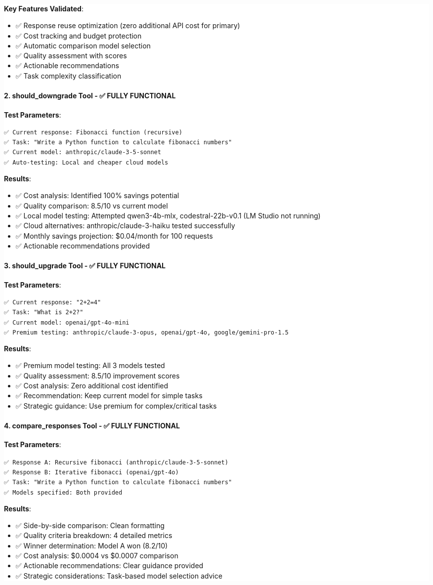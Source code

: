 **Key Features Validated**:
- ✅ Response reuse optimization (zero additional API cost for primary)
- ✅ Cost tracking and budget protection
- ✅ Automatic comparison model selection
- ✅ Quality assessment with scores
- ✅ Actionable recommendations
- ✅ Task complexity classification

#### 2. **should_downgrade** Tool - ✅ FULLY FUNCTIONAL

**Test Parameters**:
```
✅ Current response: Fibonacci function (recursive)
✅ Task: "Write a Python function to calculate fibonacci numbers"
✅ Current model: anthropic/claude-3-5-sonnet
✅ Auto-testing: Local and cheaper cloud models
```

**Results**:
- ✅ Cost analysis: Identified 100% savings potential
- ✅ Quality comparison: 8.5/10 vs current model
- ✅ Local model testing: Attempted qwen3-4b-mlx, codestral-22b-v0.1 (LM Studio not running)
- ✅ Cloud alternatives: anthropic/claude-3-haiku tested successfully
- ✅ Monthly savings projection: $0.04/month for 100 requests
- ✅ Actionable recommendations provided

#### 3. **should_upgrade** Tool - ✅ FULLY FUNCTIONAL

**Test Parameters**:
```
✅ Current response: "2+2=4"
✅ Task: "What is 2+2?"
✅ Current model: openai/gpt-4o-mini
✅ Premium testing: anthropic/claude-3-opus, openai/gpt-4o, google/gemini-pro-1.5
```

**Results**:
- ✅ Premium model testing: All 3 models tested
- ✅ Quality assessment: 8.5/10 improvement scores
- ✅ Cost analysis: Zero additional cost identified
- ✅ Recommendation: Keep current model for simple tasks
- ✅ Strategic guidance: Use premium for complex/critical tasks

#### 4. **compare_responses** Tool - ✅ FULLY FUNCTIONAL

**Test Parameters**:
```
✅ Response A: Recursive fibonacci (anthropic/claude-3-5-sonnet)
✅ Response B: Iterative fibonacci (openai/gpt-4o)
✅ Task: "Write a Python function to calculate fibonacci numbers"
✅ Models specified: Both provided
```

**Results**:
- ✅ Side-by-side comparison: Clean formatting
- ✅ Quality criteria breakdown: 4 detailed metrics
- ✅ Winner determination: Model A won (8.2/10)
- ✅ Cost analysis: $0.0004 vs $0.0007 comparison
- ✅ Actionable recommendations: Clear guidance provided
- ✅ Strategic considerations: Task-based model selection advice
